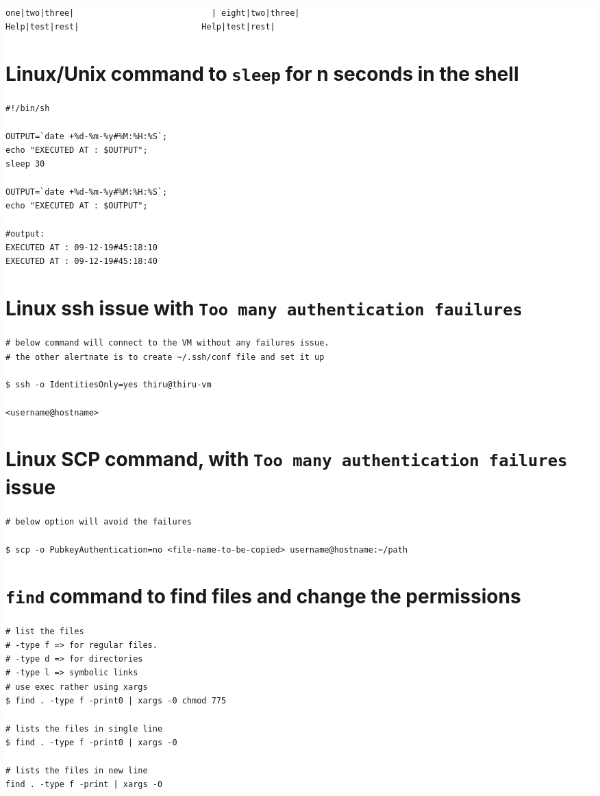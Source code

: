 ```
one|two|three|						      |	eight|two|three|
Help|test|rest|							Help|test|rest|

```

# Linux/Unix command to `sleep` for n seconds in the shell
```
#!/bin/sh

OUTPUT=`date +%d-%m-%y#%M:%H:%S`;
echo "EXECUTED AT : $OUTPUT";
sleep 30

OUTPUT=`date +%d-%m-%y#%M:%H:%S`;
echo "EXECUTED AT : $OUTPUT";

#output:
EXECUTED AT : 09-12-19#45:18:10
EXECUTED AT : 09-12-19#45:18:40

```

# Linux ssh issue with `Too many authentication fauilures`

```
# below command will connect to the VM without any failures issue.
# the other alertnate is to create ~/.ssh/conf file and set it up

$ ssh -o IdentitiesOnly=yes thiru@thiru-vm

<username@hostname>
```

# Linux SCP command, with `Too many authentication failures` issue
```
# below option will avoid the failures

$ scp -o PubkeyAuthentication=no <file-name-to-be-copied> username@hostname:~/path

```

# `find` command to find files and change the permissions
```
# list the files
# -type f => for regular files.
# -type d => for directories
# -type l => symbolic links
# use exec rather using xargs
$ find . -type f -print0 | xargs -0 chmod 775

# lists the files in single line
$ find . -type f -print0 | xargs -0 

# lists the files in new line
find . -type f -print | xargs -0 
```
